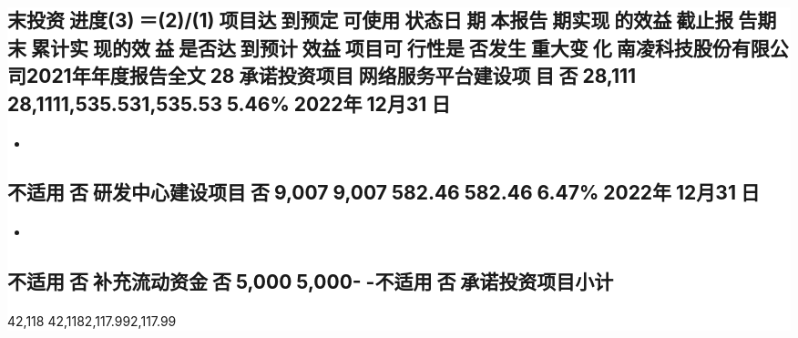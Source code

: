 末投资
进度(3)
＝(2)/(1)
项目达
到预定
可使用
状态日
期
本报告
期实现
的效益
截止报
告期末
累计实
现的效
益
是否达
到预计
效益
项目可
行性是
否发生
重大变
化
南凌科技股份有限公司2021年年度报告全文
28
承诺投资项目
网络服务平台建设项
目
否
28,111
28,1111,535.531,535.53
5.46%
2022年
12月31
日
-
-
不适用
否
研发中心建设项目
否
9,007
9,007
582.46
582.46
6.47%
2022年
12月31
日
-
-
不适用
否
补充流动资金
否
5,000
5,000-
-不适用
否
承诺投资项目小计
--
42,118
42,1182,117.992,117.99